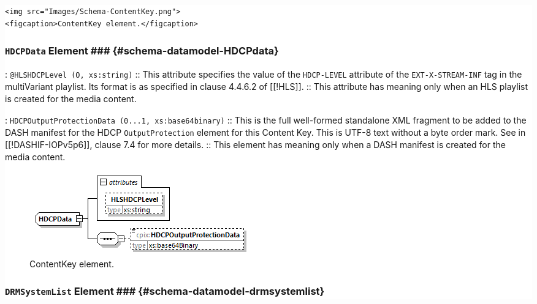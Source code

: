 	<img src="Images/Schema-ContentKey.png">
	<figcaption>ContentKey element.</figcaption>
</figure>

### `HDCPData` Element ### {#schema-datamodel-HDCPdata}

: `@HLSHDCPLevel (O, xs:string)`
:: This attribute specifies the value of the `HDCP-LEVEL` attribute of the `EXT-X-STREAM-INF` tag in the multiVariant playlist. Its format is as specified in clause 4.4.6.2 of [[!HLS]].
:: This attribute has meaning only when an HLS playlist is created for the media content.

: `HDCPOutputProtectionData (0...1, xs:base64binary)`
:: This is the full well-formed standalone XML fragment to be added to the DASH manifest for the HDCP `OutputProtection` element for this Content Key. This is UTF-8 text without a byte order mark. See in [[!DASHIF-IOPv5p6]], clause 7.4 for more details.
:: This element has meaning only when a DASH manifest is created for the media content.

<figure>
	<img src="Images/Schema-HDCPData.png">
	<figcaption>ContentKey element.</figcaption>
</figure>

### `DRMSystemList` Element ### {#schema-datamodel-drmsystemlist}
